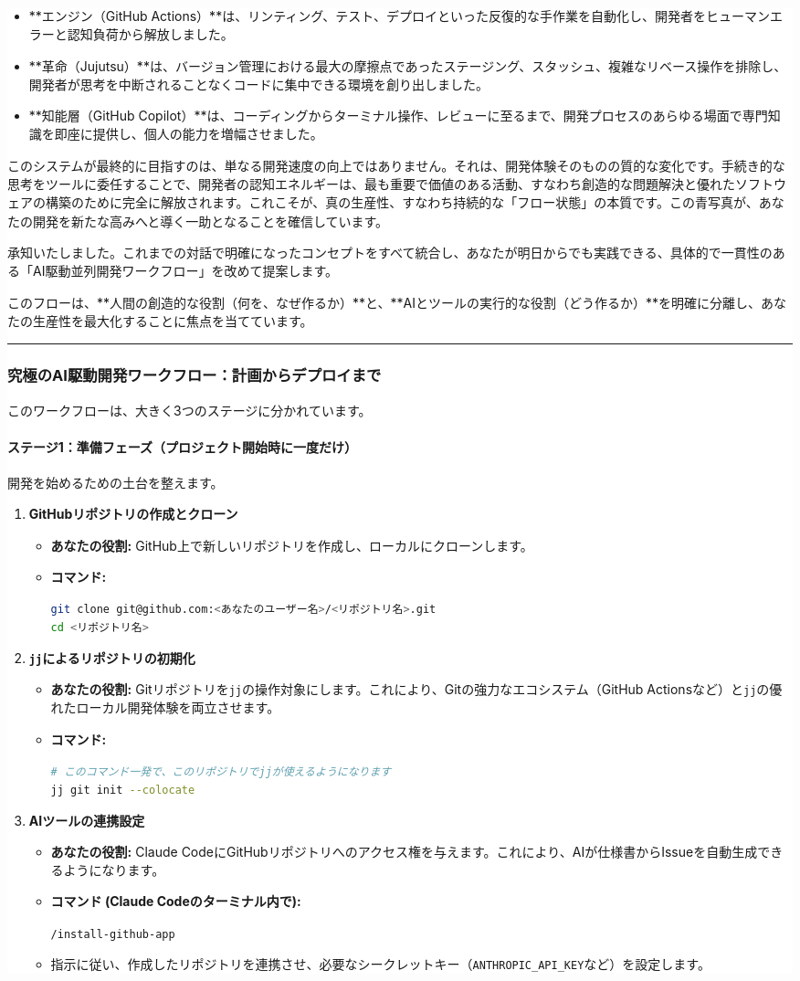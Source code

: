 - \*\*エンジン（GitHub Actions）\*\*は、リンティング、テスト、デプロイといった反復的な手作業を自動化し、開発者をヒューマンエラーと認知負荷から解放しました。

- \*\*革命（Jujutsu）\*\*は、バージョン管理における最大の摩擦点であったステージング、スタッシュ、複雑なリベース操作を排除し、開発者が思考を中断されることなくコードに集中できる環境を創り出しました。

- \*\*知能層（GitHub Copilot）\*\*は、コーディングからターミナル操作、レビューに至るまで、開発プロセスのあらゆる場面で専門知識を即座に提供し、個人の能力を増幅させました。

このシステムが最終的に目指すのは、単なる開発速度の向上ではありません。それは、開発体験そのものの質的な変化です。手続き的な思考をツールに委任することで、開発者の認知エネルギーは、最も重要で価値のある活動、すなわち創造的な問題解決と優れたソフトウェアの構築のために完全に解放されます。これこそが、真の生産性、すなわち持続的な「フロー状態」の本質です。この青写真が、あなたの開発を新たな高みへと導く一助となることを確信しています。

承知いたしました。これまでの対話で明確になったコンセプトをすべて統合し、あなたが明日からでも実践できる、具体的で一貫性のある「AI駆動並列開発ワークフロー」を改めて提案します。

このフローは、\*\*人間の創造的な役割（何を、なぜ作るか）\*\*と、\*\*AIとツールの実行的な役割（どう作るか）\*\*を明確に分離し、あなたの生産性を最大化することに焦点を当てています。

---

### **究極のAI駆動開発ワークフロー：計画からデプロイまで**

このワークフローは、大きく3つのステージに分かれています。

#### **ステージ1：準備フェーズ（プロジェクト開始時に一度だけ）**

開発を始めるための土台を整えます。

1. **GitHubリポジトリの作成とクローン**

   - **あなたの役割:** GitHub上で新しいリポジトリを作成し、ローカルにクローンします。

   - **コマンド:**

      ```bash
      git clone git@github.com:<あなたのユーザー名>/<リポジトリ名>.git
      cd <リポジトリ名>
      ```

2. **`jj`によるリポジトリの初期化**

   - **あなたの役割:** Gitリポジトリを`jj`の操作対象にします。これにより、Gitの強力なエコシステム（GitHub Actionsなど）と`jj`の優れたローカル開発体験を両立させます。

   - **コマンド:**

      ```bash
      # このコマンド一発で、このリポジトリでjjが使えるようになります
      jj git init --colocate
      ```

3. **AIツールの連携設定**

   - **あなたの役割:** Claude CodeにGitHubリポジトリへのアクセス権を与えます。これにより、AIが仕様書からIssueを自動生成できるようになります。

   - **コマンド (Claude Codeのターミナル内で):**

      ```bash
      /install-github-app
      ```

   - 指示に従い、作成したリポジトリを連携させ、必要なシークレットキー（`ANTHROPIC_API_KEY`など）を設定します。
